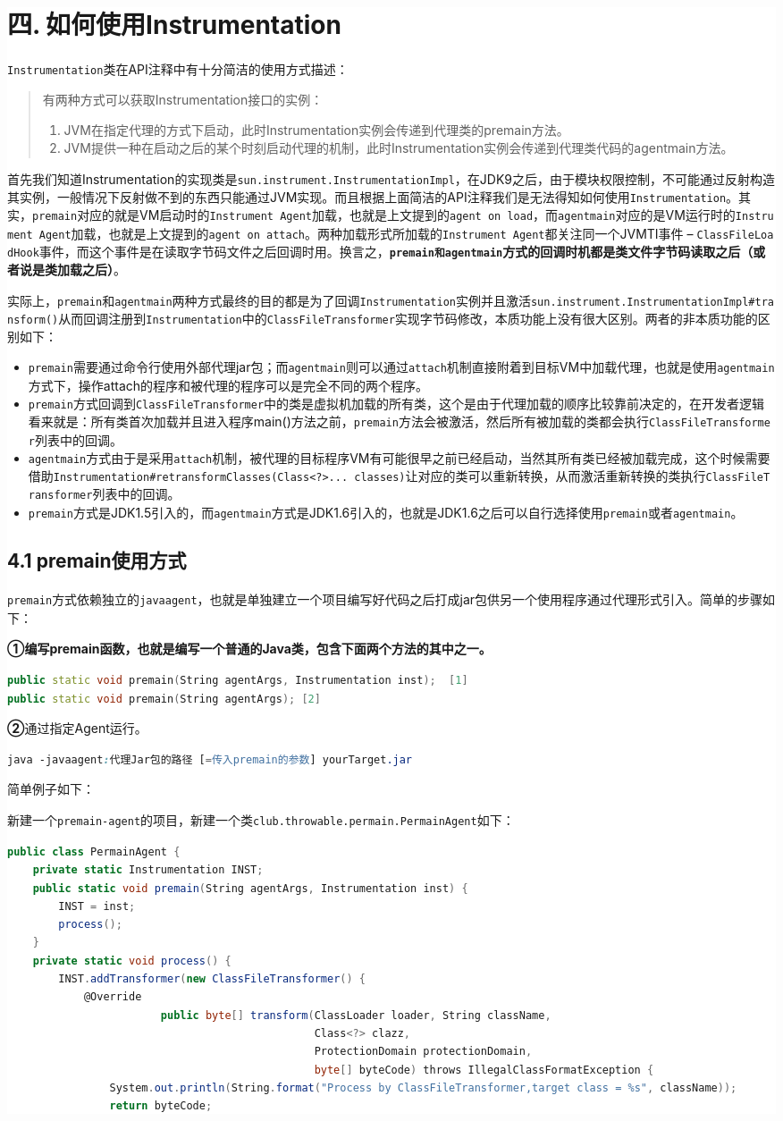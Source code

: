 # 四. 如何使用Instrumentation

`Instrumentation`类在API注释中有十分简洁的使用方式描述：

> 有两种方式可以获取Instrumentation接口的实例：
>
> 1. JVM在指定代理的方式下启动，此时Instrumentation实例会传递到代理类的premain方法。
> 2. JVM提供一种在启动之后的某个时刻启动代理的机制，此时Instrumentation实例会传递到代理类代码的agentmain方法。

首先我们知道Instrumentation的实现类是`sun.instrument.InstrumentationImpl`，在JDK9之后，由于模块权限控制，不可能通过反射构造其实例，一般情况下反射做不到的东西只能通过JVM实现。而且根据上面简洁的API注释我们是无法得知如何使用`Instrumentation`。其实，`premain`对应的就是VM启动时的`Instrument Agent`加载，也就是上文提到的`agent on load`，而`agentmain`对应的是VM运行时的`Instrument Agent`加载，也就是上文提到的`agent on attach`。两种加载形式所加载的`Instrument Agent`都关注同一个JVMTI事件 – `ClassFileLoadHook`事件，而这个事件是在读取字节码文件之后回调时用。换言之，**`premain和agentmain`方式的回调时机都是类文件字节码读取之后（或者说是类加载之后）**。

实际上，`premain`和`agentmain`两种方式最终的目的都是为了回调`Instrumentation`实例并且激活`sun.instrument.InstrumentationImpl#transform()`从而回调注册到`Instrumentation`中的`ClassFileTransformer`实现字节码修改，本质功能上没有很大区别。两者的非本质功能的区别如下：

- `premain`需要通过命令行使用外部代理jar包；而`agentmain`则可以通过`attach`机制直接附着到目标VM中加载代理，也就是使用`agentmain`方式下，操作attach的程序和被代理的程序可以是完全不同的两个程序。
- `premain`方式回调到`ClassFileTransformer`中的类是虚拟机加载的所有类，这个是由于代理加载的顺序比较靠前决定的，在开发者逻辑看来就是：所有类首次加载并且进入程序main()方法之前，`premain`方法会被激活，然后所有被加载的类都会执行`ClassFileTransformer`列表中的回调。
- `agentmain`方式由于是采用`attach`机制，被代理的目标程序VM有可能很早之前已经启动，当然其所有类已经被加载完成，这个时候需要借助`Instrumentation#retransformClasses(Class<?>... classes)`让对应的类可以重新转换，从而激活重新转换的类执行`ClassFileTransformer`列表中的回调。
- `premain`方式是JDK1.5引入的，而`agentmain`方式是JDK1.6引入的，也就是JDK1.6之后可以自行选择使用`premain`或者`agentmain`。

## 4.1 premain使用方式

`premain`方式依赖独立的`javaagent`，也就是单独建立一个项目编写好代码之后打成jar包供另一个使用程序通过代理形式引入。简单的步骤如下：

**①编写premain函数，也就是编写一个普通的Java类，包含下面两个方法的其中之一。**



```cpp
public static void premain(String agentArgs, Instrumentation inst);  [1]
public static void premain(String agentArgs); [2]
```

**②**通过指定Agent运行。



```css
java -javaagent:代理Jar包的路径 [=传入premain的参数] yourTarget.jar
```

简单例子如下：

新建一个`premain-agent`的项目，新建一个类`club.throwable.permain.PermainAgent`如下：



```csharp
public class PermainAgent {
    private static Instrumentation INST;
    public static void premain(String agentArgs, Instrumentation inst) {
        INST = inst;
        process();
    }
    private static void process() {
        INST.addTransformer(new ClassFileTransformer() {
            @Override
                        public byte[] transform(ClassLoader loader, String className,
                                                Class<?> clazz,
                                                ProtectionDomain protectionDomain,
                                                byte[] byteCode) throws IllegalClassFormatException {
                System.out.println(String.format("Process by ClassFileTransformer,target class = %s", className));
                return byteCode;
```